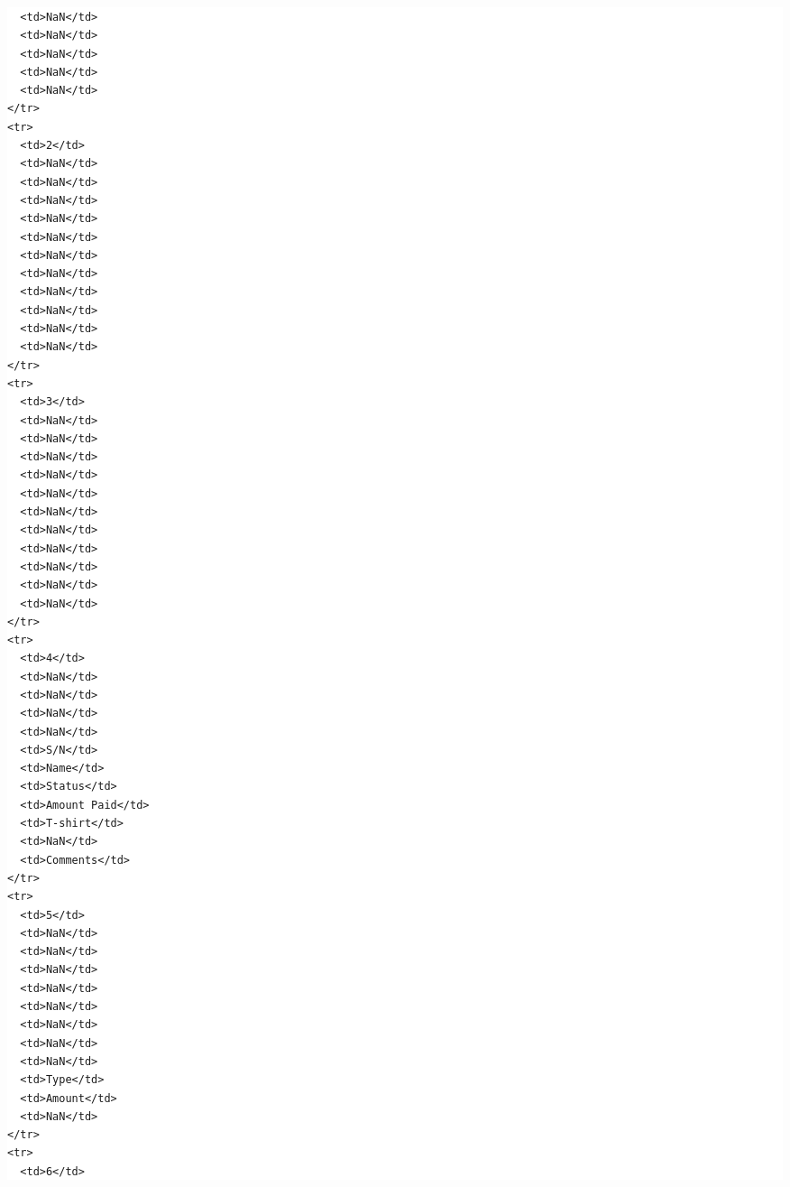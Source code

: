       <td>NaN</td>
      <td>NaN</td>
      <td>NaN</td>
      <td>NaN</td>
      <td>NaN</td>
    </tr>
    <tr>
      <td>2</td>
      <td>NaN</td>
      <td>NaN</td>
      <td>NaN</td>
      <td>NaN</td>
      <td>NaN</td>
      <td>NaN</td>
      <td>NaN</td>
      <td>NaN</td>
      <td>NaN</td>
      <td>NaN</td>
      <td>NaN</td>
    </tr>
    <tr>
      <td>3</td>
      <td>NaN</td>
      <td>NaN</td>
      <td>NaN</td>
      <td>NaN</td>
      <td>NaN</td>
      <td>NaN</td>
      <td>NaN</td>
      <td>NaN</td>
      <td>NaN</td>
      <td>NaN</td>
      <td>NaN</td>
    </tr>
    <tr>
      <td>4</td>
      <td>NaN</td>
      <td>NaN</td>
      <td>NaN</td>
      <td>NaN</td>
      <td>S/N</td>
      <td>Name</td>
      <td>Status</td>
      <td>Amount Paid</td>
      <td>T-shirt</td>
      <td>NaN</td>
      <td>Comments</td>
    </tr>
    <tr>
      <td>5</td>
      <td>NaN</td>
      <td>NaN</td>
      <td>NaN</td>
      <td>NaN</td>
      <td>NaN</td>
      <td>NaN</td>
      <td>NaN</td>
      <td>NaN</td>
      <td>Type</td>
      <td>Amount</td>
      <td>NaN</td>
    </tr>
    <tr>
      <td>6</td>